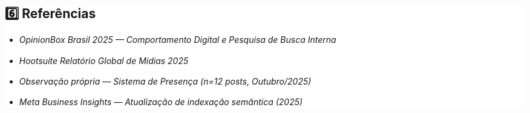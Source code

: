 
## 6️⃣ **Referências**

- _OpinionBox Brasil 2025 — Comportamento Digital e Pesquisa de Busca Interna_
    
- _Hootsuite Relatório Global de Mídias 2025_
    
- _Observação própria — Sistema de Presença (n=12 posts, Outubro/2025)_
    
- _Meta Business Insights — Atualização de indexação semântica (2025)_